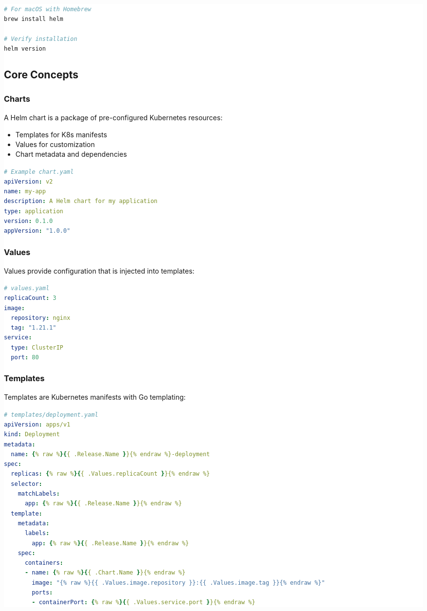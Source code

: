 ```bash
# For macOS with Homebrew
brew install helm

# Verify installation
helm version
```

## Core Concepts

### Charts
A Helm chart is a package of pre-configured Kubernetes resources:
- Templates for K8s manifests
- Values for customization
- Chart metadata and dependencies

```yaml
# Example chart.yaml
apiVersion: v2
name: my-app
description: A Helm chart for my application
type: application
version: 0.1.0
appVersion: "1.0.0"
```

### Values
Values provide configuration that is injected into templates:

```yaml
# values.yaml
replicaCount: 3
image:
  repository: nginx
  tag: "1.21.1"
service:
  type: ClusterIP
  port: 80
```

### Templates
Templates are Kubernetes manifests with Go templating:

```yaml
# templates/deployment.yaml
apiVersion: apps/v1
kind: Deployment
metadata:
  name: {% raw %}{{ .Release.Name }}{% endraw %}-deployment
spec:
  replicas: {% raw %}{{ .Values.replicaCount }}{% endraw %}
  selector:
    matchLabels:
      app: {% raw %}{{ .Release.Name }}{% endraw %}
  template:
    metadata:
      labels:
        app: {% raw %}{{ .Release.Name }}{% endraw %}
    spec:
      containers:
      - name: {% raw %}{{ .Chart.Name }}{% endraw %}
        image: "{% raw %}{{ .Values.image.repository }}:{{ .Values.image.tag }}{% endraw %}"
        ports:
        - containerPort: {% raw %}{{ .Values.service.port }}{% endraw %}
```
